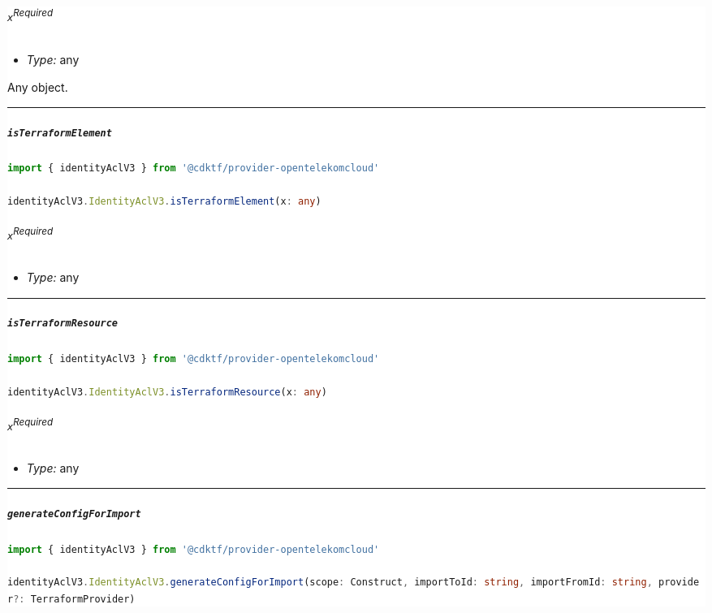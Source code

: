 ###### `x`<sup>Required</sup> <a name="x" id="@cdktf/provider-opentelekomcloud.identityAclV3.IdentityAclV3.isConstruct.parameter.x"></a>

- *Type:* any

Any object.

---

##### `isTerraformElement` <a name="isTerraformElement" id="@cdktf/provider-opentelekomcloud.identityAclV3.IdentityAclV3.isTerraformElement"></a>

```typescript
import { identityAclV3 } from '@cdktf/provider-opentelekomcloud'

identityAclV3.IdentityAclV3.isTerraformElement(x: any)
```

###### `x`<sup>Required</sup> <a name="x" id="@cdktf/provider-opentelekomcloud.identityAclV3.IdentityAclV3.isTerraformElement.parameter.x"></a>

- *Type:* any

---

##### `isTerraformResource` <a name="isTerraformResource" id="@cdktf/provider-opentelekomcloud.identityAclV3.IdentityAclV3.isTerraformResource"></a>

```typescript
import { identityAclV3 } from '@cdktf/provider-opentelekomcloud'

identityAclV3.IdentityAclV3.isTerraformResource(x: any)
```

###### `x`<sup>Required</sup> <a name="x" id="@cdktf/provider-opentelekomcloud.identityAclV3.IdentityAclV3.isTerraformResource.parameter.x"></a>

- *Type:* any

---

##### `generateConfigForImport` <a name="generateConfigForImport" id="@cdktf/provider-opentelekomcloud.identityAclV3.IdentityAclV3.generateConfigForImport"></a>

```typescript
import { identityAclV3 } from '@cdktf/provider-opentelekomcloud'

identityAclV3.IdentityAclV3.generateConfigForImport(scope: Construct, importToId: string, importFromId: string, provider?: TerraformProvider)
```
